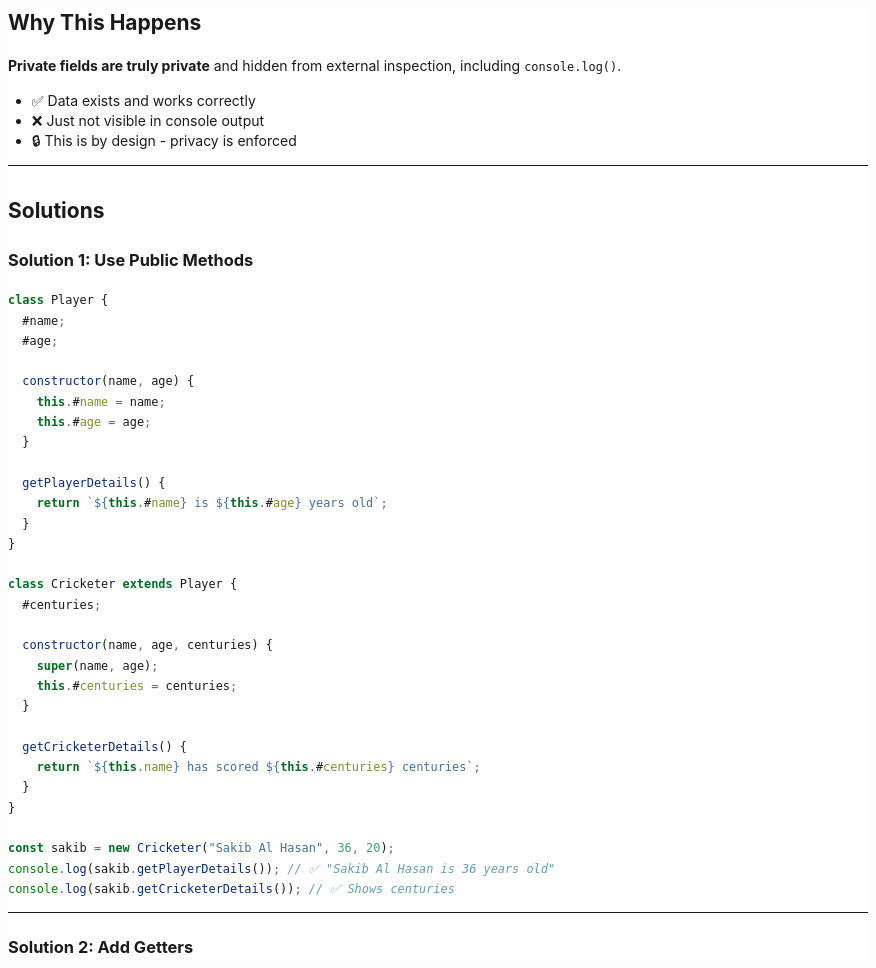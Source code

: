 
## Why This Happens

**Private fields are truly private** and hidden from external inspection, including `console.log()`.

- ✅ Data exists and works correctly
- ❌ Just not visible in console output
- 🔒 This is by design - privacy is enforced

---

## Solutions

### Solution 1: Use Public Methods

```javascript
class Player {
  #name;
  #age;

  constructor(name, age) {
    this.#name = name;
    this.#age = age;
  }

  getPlayerDetails() {
    return `${this.#name} is ${this.#age} years old`;
  }
}

class Cricketer extends Player {
  #centuries;

  constructor(name, age, centuries) {
    super(name, age);
    this.#centuries = centuries;
  }

  getCricketerDetails() {
    return `${this.name} has scored ${this.#centuries} centuries`;
  }
}

const sakib = new Cricketer("Sakib Al Hasan", 36, 20);
console.log(sakib.getPlayerDetails()); // ✅ "Sakib Al Hasan is 36 years old"
console.log(sakib.getCricketerDetails()); // ✅ Shows centuries
```

---

### Solution 2: Add Getters
